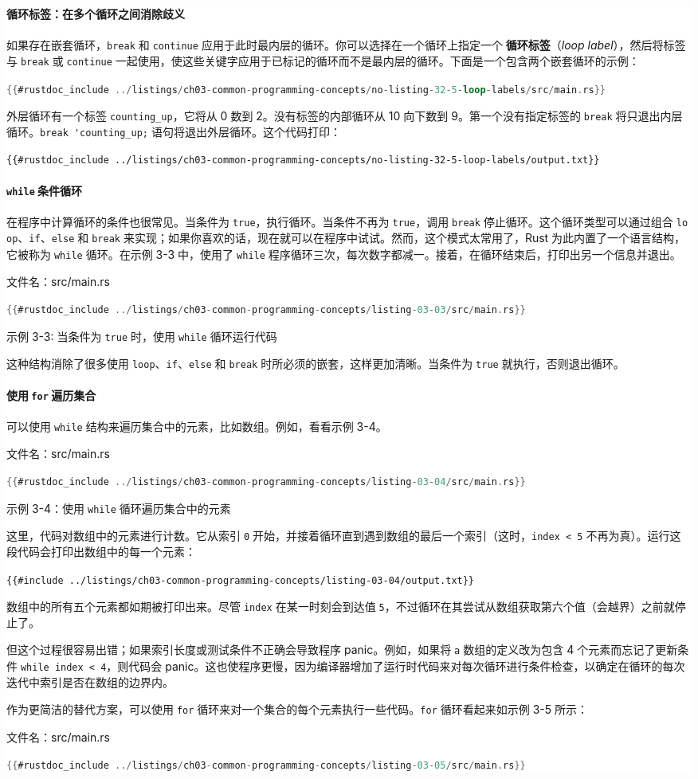 #### 循环标签：在多个循环之间消除歧义

如果存在嵌套循环，`break` 和 `continue` 应用于此时最内层的循环。你可以选择在一个循环上指定一个 **循环标签**（*loop label*），然后将标签与 `break` 或 `continue` 一起使用，使这些关键字应用于已标记的循环而不是最内层的循环。下面是一个包含两个嵌套循环的示例：

```rust
{{#rustdoc_include ../listings/ch03-common-programming-concepts/no-listing-32-5-loop-labels/src/main.rs}}
```

外层循环有一个标签 `counting_up`，它将从 0 数到 2。没有标签的内部循环从 10 向下数到 9。第一个没有指定标签的 `break` 将只退出内层循环。`break 'counting_up;` 语句将退出外层循环。这个代码打印：

```console
{{#rustdoc_include ../listings/ch03-common-programming-concepts/no-listing-32-5-loop-labels/output.txt}}
```

#### `while` 条件循环

在程序中计算循环的条件也很常见。当条件为 `true`，执行循环。当条件不再为 `true`，调用 `break` 停止循环。这个循环类型可以通过组合 `loop`、`if`、`else` 和 `break` 来实现；如果你喜欢的话，现在就可以在程序中试试。然而，这个模式太常用了，Rust 为此内置了一个语言结构，它被称为 `while` 循环。在示例 3-3 中，使用了 `while` 程序循环三次，每次数字都减一。接着，在循环结束后，打印出另一个信息并退出。

<span class="filename">文件名：src/main.rs</span>

```rust
{{#rustdoc_include ../listings/ch03-common-programming-concepts/listing-03-03/src/main.rs}}
```

<span class="caption">示例 3-3: 当条件为 `true` 时，使用 `while` 循环运行代码</span>

这种结构消除了很多使用 `loop`、`if`、`else` 和 `break` 时所必须的嵌套，这样更加清晰。当条件为 `true` 就执行，否则退出循环。

#### 使用 `for` 遍历集合

可以使用 `while` 结构来遍历集合中的元素，比如数组。例如，看看示例 3-4。

<span class="filename">文件名：src/main.rs</span>

```rust
{{#rustdoc_include ../listings/ch03-common-programming-concepts/listing-03-04/src/main.rs}}
```

<span class="caption">示例 3-4：使用 `while` 循环遍历集合中的元素</span>

这里，代码对数组中的元素进行计数。它从索引 `0` 开始，并接着循环直到遇到数组的最后一个索引（这时，`index < 5` 不再为真）。运行这段代码会打印出数组中的每一个元素：

```console
{{#include ../listings/ch03-common-programming-concepts/listing-03-04/output.txt}}
```

数组中的所有五个元素都如期被打印出来。尽管 `index` 在某一时刻会到达值 `5`，不过循环在其尝试从数组获取第六个值（会越界）之前就停止了。

但这个过程很容易出错；如果索引长度或测试条件不正确会导致程序 panic。例如，如果将 `a` 数组的定义改为包含 4 个元素而忘记了更新条件 `while index < 4`，则代码会 panic。这也使程序更慢，因为编译器增加了运行时代码来对每次循环进行条件检查，以确定在循环的每次迭代中索引是否在数组的边界内。

作为更简洁的替代方案，可以使用 `for` 循环来对一个集合的每个元素执行一些代码。`for` 循环看起来如示例 3-5 所示：

<span class="filename">文件名：src/main.rs</span>

```rust
{{#rustdoc_include ../listings/ch03-common-programming-concepts/listing-03-05/src/main.rs}}
```

